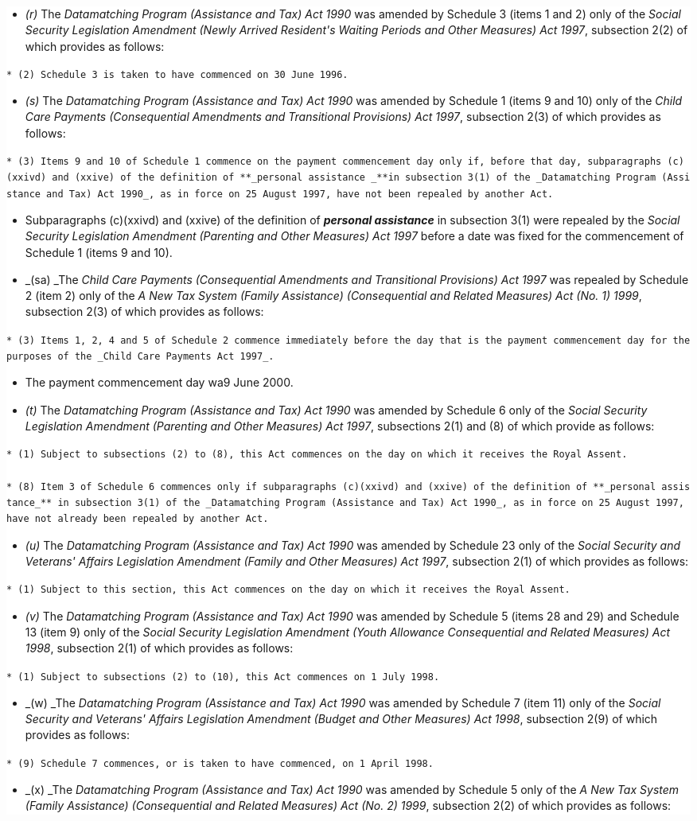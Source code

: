    * _(r)_	The _Datamatching Program (Assistance and Tax) Act 1990_ was amended by Schedule 3 (items 1 and 2) only of the _Social Security Legislation Amendment (Newly Arrived Resident's Waiting Periods and Other Measures) Act 1997_, subsection 2(2) of which provides as follows:

    * (2) Schedule 3 is taken to have commenced on 30 June 1996.

   * _(s)_	The _Datamatching Program (Assistance and Tax) Act 1990_ was amended by Schedule 1 (items 9 and 10) only of the _Child Care Payments (Consequential Amendments and Transitional Provisions) Act 1997_, subsection 2(3) of which provides as follows:

    * (3) Items 9 and 10 of Schedule 1 commence on the payment commencement day only if, before that day, subparagraphs (c) (xxivd) and (xxive) of the definition of **_personal assistance _**in subsection 3(1) of the _Datamatching Program (Assistance and Tax) Act 1990_, as in force on 25 August 1997, have not been repealed by another Act.

   * Subparagraphs (c)(xxivd) and (xxive) of the definition of **_personal assistance_** in subsection 3(1) were repealed by the _Social Security Legislation Amendment (Parenting and Other Measures) Act 1997_ before a date was fixed for the commencement of Schedule 1 (items 9 and 10).

   * _(sa)	_The _Child Care Payments (Consequential Amendments and Transitional Provisions) Act 1997_ was repealed by Schedule 2 (item 2) only of the _A New Tax System (Family Assistance) (Consequential and Related Measures) Act (No. 1) 1999_, subsection 2(3) of which provides as follows:

    * (3) Items 1, 2, 4 and 5 of Schedule 2 commence immediately before the day that is the payment commencement day for the purposes of the _Child Care Payments Act 1997_. 

   * The payment commencement day wa9 June 2000.

   * _(t)_	The _Datamatching Program (Assistance and Tax) Act 1990_ was amended by Schedule 6 only of the _Social Security Legislation Amendment (Parenting and Other Measures) Act 1997_, subsections 2(1) and (8) of which provide as follows:

    * (1) Subject to subsections (2) to (8), this Act commences on the day on which it receives the Royal Assent.

    * (8) Item 3 of Schedule 6 commences only if subparagraphs (c)(xxivd) and (xxive) of the definition of **_personal assistance_** in subsection 3(1) of the _Datamatching Program (Assistance and Tax) Act 1990_, as in force on 25 August 1997, have not already been repealed by another Act.

   * _(u)_	The _Datamatching Program (Assistance and Tax) Act 1990_ was amended by Schedule 23 only of the _Social Security and Veterans' Affairs Legislation Amendment (Family and Other Measures) Act 1997_, subsection 2(1) of which provides as follows:

    * (1) Subject to this section, this Act commences on the day on which it receives the Royal Assent.

   * _(v)_	The _Datamatching Program (Assistance and Tax) Act 1990_ was amended by Schedule 5 (items 28 and 29) and Schedule 13 (item 9) only of the _Social Security Legislation Amendment (Youth Allowance Consequential and Related Measures) Act 1998_, subsection 2(1) of which provides as follows:

    * (1) Subject to subsections (2) to (10), this Act commences on 1 July 1998.

   * _(w)	_The _Datamatching Program (Assistance and Tax) Act 1990_ was amended by Schedule 7 (item 11) only of the _Social Security and Veterans' Affairs Legislation Amendment (Budget and Other Measures) Act 1998_, subsection 2(9) of which provides as follows:

    * (9) Schedule 7 commences, or is taken to have commenced, on 1 April 1998.

   * _(x)	_The _Datamatching Program (Assistance and Tax) Act 1990_ was amended by Schedule 5 only of the _A New Tax System (Family Assistance) (Consequential and Related Measures) Act (No. 2) 1999_, subsection 2(2) of which provides as follows:

